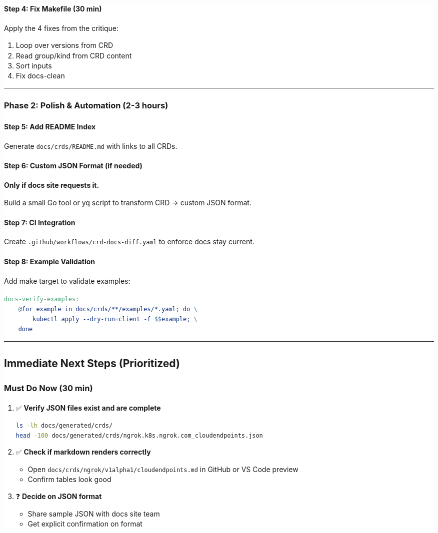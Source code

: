 #### Step 4: Fix Makefile (30 min)

Apply the 4 fixes from the critique:
1. Loop over versions from CRD
2. Read group/kind from CRD content
3. Sort inputs
4. Fix docs-clean

---

### Phase 2: Polish & Automation (2-3 hours)

#### Step 5: Add README Index

Generate `docs/crds/README.md` with links to all CRDs.

#### Step 6: Custom JSON Format (if needed)

**Only if docs site requests it.**

Build a small Go tool or yq script to transform CRD → custom JSON format.

#### Step 7: CI Integration

Create `.github/workflows/crd-docs-diff.yaml` to enforce docs stay current.

#### Step 8: Example Validation

Add make target to validate examples:

```makefile
docs-verify-examples:
	@for example in docs/crds/**/examples/*.yaml; do \
		kubectl apply --dry-run=client -f $$example; \
	done
```

---

## Immediate Next Steps (Prioritized)

### Must Do Now (30 min)

1. ✅ **Verify JSON files exist and are complete**
   ```bash
   ls -lh docs/generated/crds/
   head -100 docs/generated/crds/ngrok.k8s.ngrok.com_cloudendpoints.json
   ```

2. ✅ **Check if markdown renders correctly**
   - Open `docs/crds/ngrok/v1alpha1/cloudendpoints.md` in GitHub or VS Code preview
   - Confirm tables look good

3. ❓ **Decide on JSON format**
   - Share sample JSON with docs site team
   - Get explicit confirmation on format
